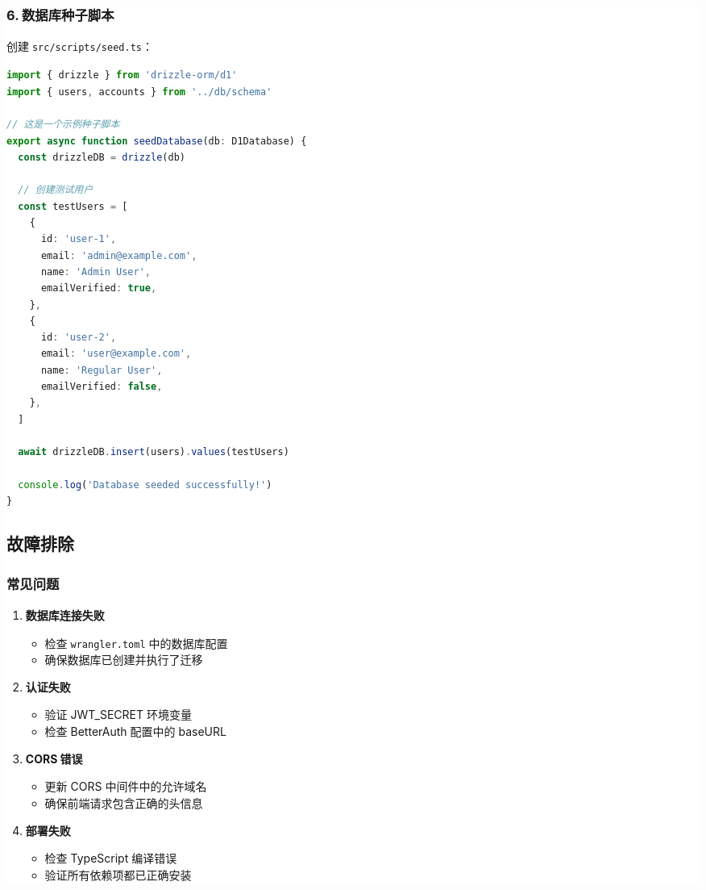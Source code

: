 ### 6. 数据库种子脚本

创建 `src/scripts/seed.ts`：

```typescript
import { drizzle } from 'drizzle-orm/d1'
import { users, accounts } from '../db/schema'

// 这是一个示例种子脚本
export async function seedDatabase(db: D1Database) {
  const drizzleDB = drizzle(db)

  // 创建测试用户
  const testUsers = [
    {
      id: 'user-1',
      email: 'admin@example.com',
      name: 'Admin User',
      emailVerified: true,
    },
    {
      id: 'user-2',
      email: 'user@example.com',
      name: 'Regular User',
      emailVerified: false,
    },
  ]

  await drizzleDB.insert(users).values(testUsers)

  console.log('Database seeded successfully!')
}
```

## 故障排除

### 常见问题

1. **数据库连接失败**
   - 检查 `wrangler.toml` 中的数据库配置
   - 确保数据库已创建并执行了迁移

2. **认证失败**
   - 验证 JWT_SECRET 环境变量
   - 检查 BetterAuth 配置中的 baseURL

3. **CORS 错误**
   - 更新 CORS 中间件中的允许域名
   - 确保前端请求包含正确的头信息

4. **部署失败**
   - 检查 TypeScript 编译错误
   - 验证所有依赖项都已正确安装
